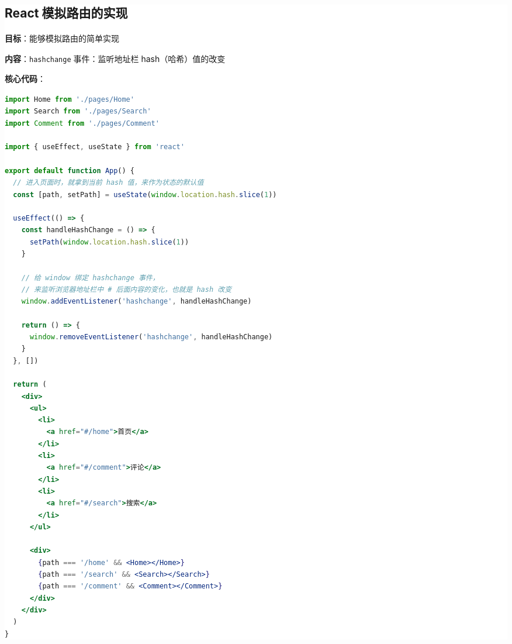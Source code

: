## React 模拟路由的实现

**目标**：能够模拟路由的简单实现

**内容**：`hashchange` 事件：监听地址栏 hash（哈希）值的改变

**核心代码**：

```jsx
import Home from './pages/Home'
import Search from './pages/Search'
import Comment from './pages/Comment'

import { useEffect, useState } from 'react'

export default function App() {
  // 进入页面时，就拿到当前 hash 值，来作为状态的默认值
  const [path, setPath] = useState(window.location.hash.slice(1))

  useEffect(() => {
    const handleHashChange = () => {
      setPath(window.location.hash.slice(1))
    }

    // 给 window 绑定 hashchange 事件，
    // 来监听浏览器地址栏中 # 后面内容的变化，也就是 hash 改变
    window.addEventListener('hashchange', handleHashChange)

    return () => {
      window.removeEventListener('hashchange', handleHashChange)
    }
  }, [])

  return (
    <div>
      <ul>
        <li>
          <a href="#/home">首页</a>
        </li>
        <li>
          <a href="#/comment">评论</a>
        </li>
        <li>
          <a href="#/search">搜索</a>
        </li>
      </ul>

      <div>
        {path === '/home' && <Home></Home>}
        {path === '/search' && <Search></Search>}
        {path === '/comment' && <Comment></Comment>}
      </div>
    </div>
  )
}
```
